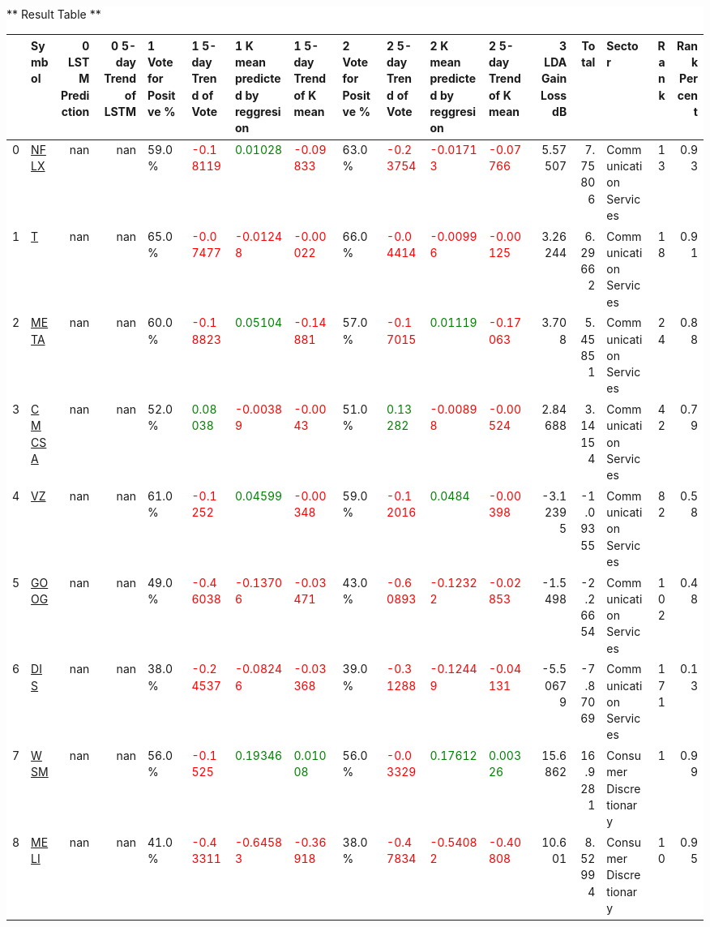 ** Result Table **

</details>

|     | Symbol                                                    |   0 LSTM Prediction |   0 5-day Trend of LSTM | 1 Vote for Positve %   | 1 5-day Trend of Vote                        | 1 K mean predicted by reggresion             | 1 5-day Trend of K mean                      | 2 Vote for Positve %   | 2 5-day Trend of Vote                        | 2 K mean predicted by reggresion             | 2 5-day Trend of K mean                      |   3 LDA Gain Loss dB |       Total | Sector                 |   Rank |   Rank Percent |
|----:|:----------------------------------------------------------|--------------------:|------------------------:|:-----------------------|:---------------------------------------------|:---------------------------------------------|:---------------------------------------------|:-----------------------|:---------------------------------------------|:---------------------------------------------|:---------------------------------------------|---------------------:|------------:|:-----------------------|-------:|---------------:|
|   0 | [NFLX](https://finance.yahoo.com/quote/NFLX/financials)   |                 nan |                     nan | 59.0%                  | <span style="color: red;"> -0.18119 </span>  | <span style="color: green;"> 0.01028 </span> | <span style="color: red;"> -0.09833 </span>  | 63.0%                  | <span style="color: red;"> -0.23754 </span>  | <span style="color: red;"> -0.01713 </span>  | <span style="color: red;"> -0.07766 </span>  |             5.57507  |   7.75806   | Communication Services |     13 |           0.93 |
|   1 | [T](https://finance.yahoo.com/quote/T/financials)         |                 nan |                     nan | 65.0%                  | <span style="color: red;"> -0.07477 </span>  | <span style="color: red;"> -0.01248 </span>  | <span style="color: red;"> -0.00022 </span>  | 66.0%                  | <span style="color: red;"> -0.04414 </span>  | <span style="color: red;"> -0.00996 </span>  | <span style="color: red;"> -0.00125 </span>  |             3.26244  |   6.29662   | Communication Services |     18 |           0.91 |
|   2 | [META](https://finance.yahoo.com/quote/META/financials)   |                 nan |                     nan | 60.0%                  | <span style="color: red;"> -0.18823 </span>  | <span style="color: green;"> 0.05104 </span> | <span style="color: red;"> -0.14881 </span>  | 57.0%                  | <span style="color: red;"> -0.17015 </span>  | <span style="color: green;"> 0.01119 </span> | <span style="color: red;"> -0.17063 </span>  |             3.708    |   5.45851   | Communication Services |     24 |           0.88 |
|   3 | [CMCSA](https://finance.yahoo.com/quote/CMCSA/financials) |                 nan |                     nan | 52.0%                  | <span style="color: green;"> 0.08038 </span> | <span style="color: red;"> -0.00389 </span>  | <span style="color: red;"> -0.0043 </span>   | 51.0%                  | <span style="color: green;"> 0.13282 </span> | <span style="color: red;"> -0.00898 </span>  | <span style="color: red;"> -0.00524 </span>  |             2.84688  |   3.14154   | Communication Services |     42 |           0.79 |
|   4 | [VZ](https://finance.yahoo.com/quote/VZ/financials)       |                 nan |                     nan | 61.0%                  | <span style="color: red;"> -0.1252 </span>   | <span style="color: green;"> 0.04599 </span> | <span style="color: red;"> -0.00348 </span>  | 59.0%                  | <span style="color: red;"> -0.12016 </span>  | <span style="color: green;"> 0.0484 </span>  | <span style="color: red;"> -0.00398 </span>  |            -3.12395  |  -1.09355   | Communication Services |     82 |           0.58 |
|   5 | [GOOG](https://finance.yahoo.com/quote/GOOG/financials)   |                 nan |                     nan | 49.0%                  | <span style="color: red;"> -0.46038 </span>  | <span style="color: red;"> -0.13706 </span>  | <span style="color: red;"> -0.03471 </span>  | 43.0%                  | <span style="color: red;"> -0.60893 </span>  | <span style="color: red;"> -0.12322 </span>  | <span style="color: red;"> -0.02853 </span>  |            -1.5498   |  -2.26654   | Communication Services |    102 |           0.48 |
|   6 | [DIS](https://finance.yahoo.com/quote/DIS/financials)     |                 nan |                     nan | 38.0%                  | <span style="color: red;"> -0.24537 </span>  | <span style="color: red;"> -0.08246 </span>  | <span style="color: red;"> -0.03368 </span>  | 39.0%                  | <span style="color: red;"> -0.31288 </span>  | <span style="color: red;"> -0.12449 </span>  | <span style="color: red;"> -0.04131 </span>  |            -5.50679  |  -7.87069   | Communication Services |    171 |           0.13 |
|   7 | [WSM](https://finance.yahoo.com/quote/WSM/financials)     |                 nan |                     nan | 56.0%                  | <span style="color: red;"> -0.1525 </span>   | <span style="color: green;"> 0.19346 </span> | <span style="color: green;"> 0.01008 </span> | 56.0%                  | <span style="color: red;"> -0.03329 </span>  | <span style="color: green;"> 0.17612 </span> | <span style="color: green;"> 0.00326 </span> |            15.6862   |  16.9281    | Consumer Discretionary |      1 |           0.99 |
|   8 | [MELI](https://finance.yahoo.com/quote/MELI/financials)   |                 nan |                     nan | 41.0%                  | <span style="color: red;"> -0.43311 </span>  | <span style="color: red;"> -0.64583 </span>  | <span style="color: red;"> -0.36918 </span>  | 38.0%                  | <span style="color: red;"> -0.47834 </span>  | <span style="color: red;"> -0.54082 </span>  | <span style="color: red;"> -0.40808 </span>  |            10.601    |   8.52994   | Consumer Discretionary |     10 |           0.95 |